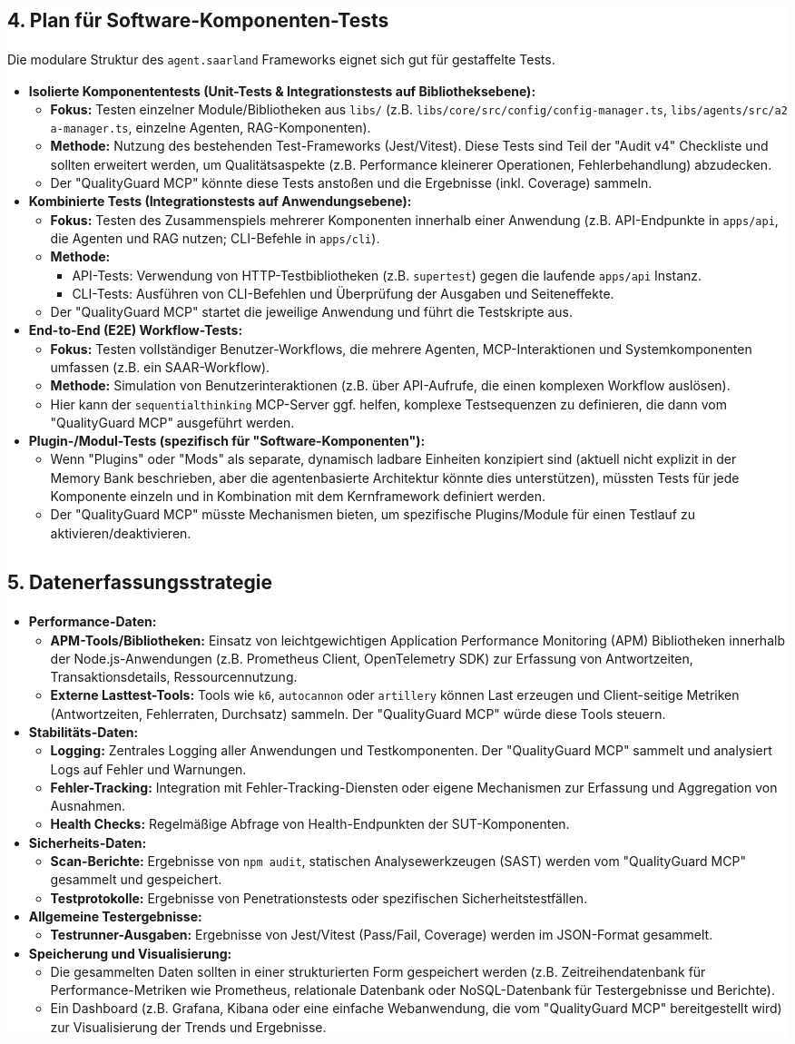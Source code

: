 ## 4. Plan für Software-Komponenten-Tests

Die modulare Struktur des `agent.saarland` Frameworks eignet sich gut für gestaffelte Tests.

*   **Isolierte Komponententests (Unit-Tests & Integrationstests auf Bibliotheksebene):**
    *   **Fokus:** Testen einzelner Module/Bibliotheken aus `libs/` (z.B. `libs/core/src/config/config-manager.ts`, `libs/agents/src/a2a-manager.ts`, einzelne Agenten, RAG-Komponenten).
    *   **Methode:** Nutzung des bestehenden Test-Frameworks (Jest/Vitest). Diese Tests sind Teil der "Audit v4" Checkliste und sollten erweitert werden, um Qualitätsaspekte (z.B. Performance kleinerer Operationen, Fehlerbehandlung) abzudecken.
    *   Der "QualityGuard MCP" könnte diese Tests anstoßen und die Ergebnisse (inkl. Coverage) sammeln.
*   **Kombinierte Tests (Integrationstests auf Anwendungsebene):**
    *   **Fokus:** Testen des Zusammenspiels mehrerer Komponenten innerhalb einer Anwendung (z.B. API-Endpunkte in `apps/api`, die Agenten und RAG nutzen; CLI-Befehle in `apps/cli`).
    *   **Methode:**
        *   API-Tests: Verwendung von HTTP-Testbibliotheken (z.B. `supertest`) gegen die laufende `apps/api` Instanz.
        *   CLI-Tests: Ausführen von CLI-Befehlen und Überprüfung der Ausgaben und Seiteneffekte.
    *   Der "QualityGuard MCP" startet die jeweilige Anwendung und führt die Testskripte aus.
*   **End-to-End (E2E) Workflow-Tests:**
    *   **Fokus:** Testen vollständiger Benutzer-Workflows, die mehrere Agenten, MCP-Interaktionen und Systemkomponenten umfassen (z.B. ein SAAR-Workflow).
    *   **Methode:** Simulation von Benutzerinteraktionen (z.B. über API-Aufrufe, die einen komplexen Workflow auslösen).
    *   Hier kann der `sequentialthinking` MCP-Server ggf. helfen, komplexe Testsequenzen zu definieren, die dann vom "QualityGuard MCP" ausgeführt werden.
*   **Plugin-/Modul-Tests (spezifisch für "Software-Komponenten"):**
    *   Wenn "Plugins" oder "Mods" als separate, dynamisch ladbare Einheiten konzipiert sind (aktuell nicht explizit in der Memory Bank beschrieben, aber die agentenbasierte Architektur könnte dies unterstützen), müssten Tests für jede Komponente einzeln und in Kombination mit dem Kernframework definiert werden.
    *   Der "QualityGuard MCP" müsste Mechanismen bieten, um spezifische Plugins/Module für einen Testlauf zu aktivieren/deaktivieren.

## 5. Datenerfassungsstrategie

*   **Performance-Daten:**
    *   **APM-Tools/Bibliotheken:** Einsatz von leichtgewichtigen Application Performance Monitoring (APM) Bibliotheken innerhalb der Node.js-Anwendungen (z.B. Prometheus Client, OpenTelemetry SDK) zur Erfassung von Antwortzeiten, Transaktionsdetails, Ressourcennutzung.
    *   **Externe Lasttest-Tools:** Tools wie `k6`, `autocannon` oder `artillery` können Last erzeugen und Client-seitige Metriken (Antwortzeiten, Fehlerraten, Durchsatz) sammeln. Der "QualityGuard MCP" würde diese Tools steuern.
*   **Stabilitäts-Daten:**
    *   **Logging:** Zentrales Logging aller Anwendungen und Testkomponenten. Der "QualityGuard MCP" sammelt und analysiert Logs auf Fehler und Warnungen.
    *   **Fehler-Tracking:** Integration mit Fehler-Tracking-Diensten oder eigene Mechanismen zur Erfassung und Aggregation von Ausnahmen.
    *   **Health Checks:** Regelmäßige Abfrage von Health-Endpunkten der SUT-Komponenten.
*   **Sicherheits-Daten:**
    *   **Scan-Berichte:** Ergebnisse von `npm audit`, statischen Analysewerkzeugen (SAST) werden vom "QualityGuard MCP" gesammelt und gespeichert.
    *   **Testprotokolle:** Ergebnisse von Penetrationstests oder spezifischen Sicherheitstestfällen.
*   **Allgemeine Testergebnisse:**
    *   **Testrunner-Ausgaben:** Ergebnisse von Jest/Vitest (Pass/Fail, Coverage) werden im JSON-Format gesammelt.
*   **Speicherung und Visualisierung:**
    *   Die gesammelten Daten sollten in einer strukturierten Form gespeichert werden (z.B. Zeitreihendatenbank für Performance-Metriken wie Prometheus, relationale Datenbank oder NoSQL-Datenbank für Testergebnisse und Berichte).
    *   Ein Dashboard (z.B. Grafana, Kibana oder eine einfache Webanwendung, die vom "QualityGuard MCP" bereitgestellt wird) zur Visualisierung der Trends und Ergebnisse.
